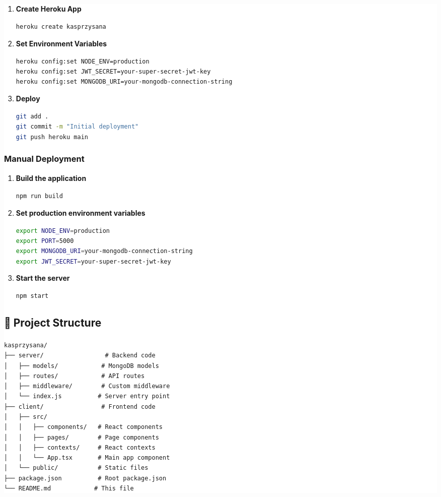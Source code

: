 1. **Create Heroku App**
   ```bash
   heroku create kasprzysana
   ```

2. **Set Environment Variables**
   ```bash
   heroku config:set NODE_ENV=production
   heroku config:set JWT_SECRET=your-super-secret-jwt-key
   heroku config:set MONGODB_URI=your-mongodb-connection-string
   ```

3. **Deploy**
   ```bash
   git add .
   git commit -m "Initial deployment"
   git push heroku main
   ```

### Manual Deployment

1. **Build the application**
   ```bash
   npm run build
   ```

2. **Set production environment variables**
   ```bash
   export NODE_ENV=production
   export PORT=5000
   export MONGODB_URI=your-mongodb-connection-string
   export JWT_SECRET=your-super-secret-jwt-key
   ```

3. **Start the server**
   ```bash
   npm start
   ```

## 📁 Project Structure

```
kasprzysana/
├── server/                 # Backend code
│   ├── models/            # MongoDB models
│   ├── routes/            # API routes
│   ├── middleware/        # Custom middleware
│   └── index.js          # Server entry point
├── client/                # Frontend code
│   ├── src/
│   │   ├── components/   # React components
│   │   ├── pages/        # Page components
│   │   ├── contexts/     # React contexts
│   │   └── App.tsx       # Main app component
│   └── public/           # Static files
├── package.json          # Root package.json
└── README.md            # This file
```
